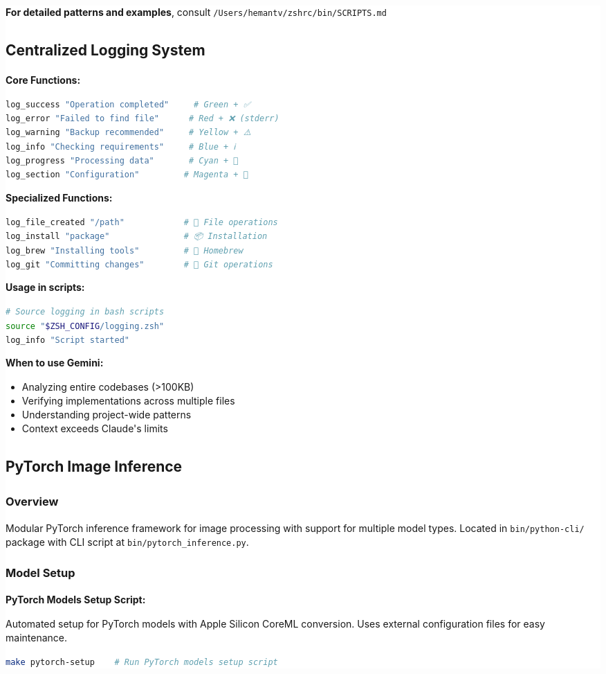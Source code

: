 **For detailed patterns and examples**, consult `/Users/hemantv/zshrc/bin/SCRIPTS.md`

## Centralized Logging System

**Core Functions:**

```bash
log_success "Operation completed"     # Green + ✅
log_error "Failed to find file"      # Red + ❌ (stderr)
log_warning "Backup recommended"     # Yellow + ⚠️
log_info "Checking requirements"     # Blue + ℹ️
log_progress "Processing data"       # Cyan + 🔄
log_section "Configuration"         # Magenta + 🔧
```

**Specialized Functions:**

```bash
log_file_created "/path"            # 📄 File operations
log_install "package"               # 📦 Installation
log_brew "Installing tools"         # 🍺 Homebrew
log_git "Committing changes"        # 🐙 Git operations
```

**Usage in scripts:**

```bash
# Source logging in bash scripts
source "$ZSH_CONFIG/logging.zsh"
log_info "Script started"
```

**When to use Gemini:**

- Analyzing entire codebases (>100KB)
- Verifying implementations across multiple files
- Understanding project-wide patterns
- Context exceeds Claude's limits

## PyTorch Image Inference

### Overview
Modular PyTorch inference framework for image processing with support for multiple model types. Located in `bin/python-cli/` package with CLI script at `bin/pytorch_inference.py`.

### Model Setup

**PyTorch Models Setup Script:**

Automated setup for PyTorch models with Apple Silicon CoreML conversion. Uses external configuration files for easy maintenance.

```bash
make pytorch-setup    # Run PyTorch models setup script
```

